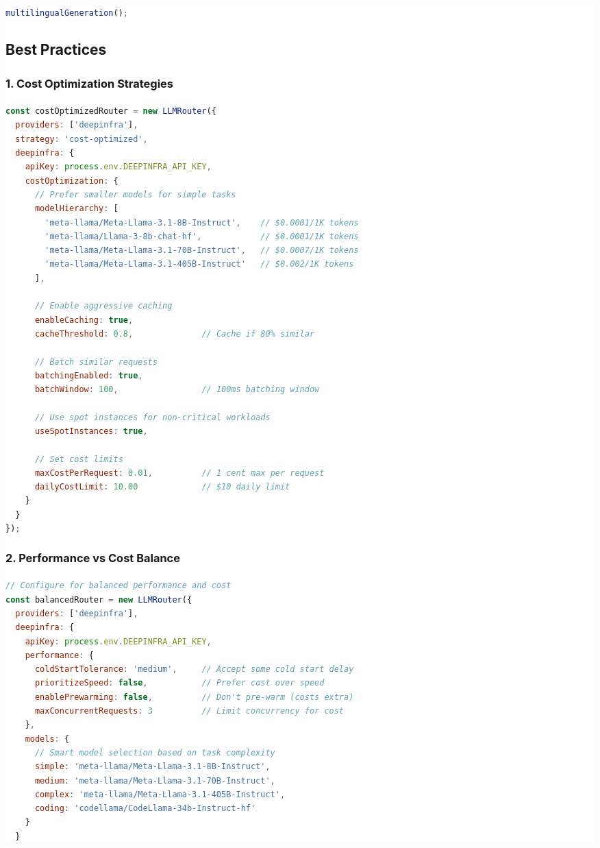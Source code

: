 ```javascript
multilingualGeneration();
```

## Best Practices

### 1. Cost Optimization Strategies

```javascript
const costOptimizedRouter = new LLMRouter({
  providers: ['deepinfra'],
  strategy: 'cost-optimized',
  deepinfra: {
    apiKey: process.env.DEEPINFRA_API_KEY,
    costOptimization: {
      // Prefer smaller models for simple tasks
      modelHierarchy: [
        'meta-llama/Meta-Llama-3.1-8B-Instruct',    // $0.0001/1K tokens
        'meta-llama/Llama-3-8b-chat-hf',            // $0.0001/1K tokens
        'meta-llama/Meta-Llama-3.1-70B-Instruct',   // $0.0007/1K tokens
        'meta-llama/Meta-Llama-3.1-405B-Instruct'   // $0.002/1K tokens
      ],
      
      // Enable aggressive caching
      enableCaching: true,
      cacheThreshold: 0.8,              // Cache if 80% similar
      
      // Batch similar requests
      batchingEnabled: true,
      batchWindow: 100,                 // 100ms batching window
      
      // Use spot instances for non-critical workloads
      useSpotInstances: true,
      
      // Set cost limits
      maxCostPerRequest: 0.01,          // 1 cent max per request
      dailyCostLimit: 10.00             // $10 daily limit
    }
  }
});
```

### 2. Performance vs Cost Balance

```javascript
// Configure for balanced performance and cost
const balancedRouter = new LLMRouter({
  providers: ['deepinfra'],
  deepinfra: {
    apiKey: process.env.DEEPINFRA_API_KEY,
    performance: {
      coldStartTolerance: 'medium',     // Accept some cold start delay
      prioritizeSpeed: false,           // Prefer cost over speed
      enablePrewarming: false,          // Don't pre-warm (costs extra)
      maxConcurrentRequests: 3          // Limit concurrency for cost
    },
    models: {
      // Smart model selection based on task complexity
      simple: 'meta-llama/Meta-Llama-3.1-8B-Instruct',
      medium: 'meta-llama/Meta-Llama-3.1-70B-Instruct',
      complex: 'meta-llama/Meta-Llama-3.1-405B-Instruct',
      coding: 'codellama/CodeLlama-34b-Instruct-hf'
    }
  }
```